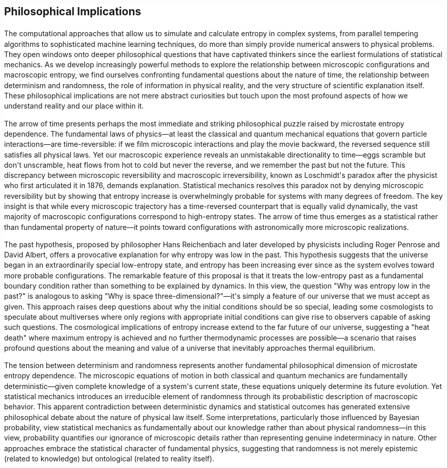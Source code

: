 ## Philosophical Implications

The computational approaches that allow us to simulate and calculate entropy in complex systems, from parallel tempering algorithms to sophisticated machine learning techniques, do more than simply provide numerical answers to physical problems. They open windows onto deeper philosophical questions that have captivated thinkers since the earliest formulations of statistical mechanics. As we develop increasingly powerful methods to explore the relationship between microscopic configurations and macroscopic entropy, we find ourselves confronting fundamental questions about the nature of time, the relationship between determinism and randomness, the role of information in physical reality, and the very structure of scientific explanation itself. These philosophical implications are not mere abstract curiosities but touch upon the most profound aspects of how we understand reality and our place within it.

The arrow of time presents perhaps the most immediate and striking philosophical puzzle raised by microstate entropy dependence. The fundamental laws of physics—at least the classical and quantum mechanical equations that govern particle interactions—are time-reversible: if we film microscopic interactions and play the movie backward, the reversed sequence still satisfies all physical laws. Yet our macroscopic experience reveals an unmistakable directionality to time—eggs scramble but don't unscramble, heat flows from hot to cold but never the reverse, and we remember the past but not the future. This discrepancy between microscopic reversibility and macroscopic irreversibility, known as Loschmidt's paradox after the physicist who first articulated it in 1876, demands explanation. Statistical mechanics resolves this paradox not by denying microscopic reversibility but by showing that entropy increase is overwhelmingly probable for systems with many degrees of freedom. The key insight is that while every microscopic trajectory has a time-reversed counterpart that is equally valid dynamically, the vast majority of macroscopic configurations correspond to high-entropy states. The arrow of time thus emerges as a statistical rather than fundamental property of nature—it points toward configurations with astronomically more microscopic realizations.

The past hypothesis, proposed by philosopher Hans Reichenbach and later developed by physicists including Roger Penrose and David Albert, offers a provocative explanation for why entropy was low in the past. This hypothesis suggests that the universe began in an extraordinarily special low-entropy state, and entropy has been increasing ever since as the system evolves toward more probable configurations. The remarkable feature of this proposal is that it treats the low-entropy past as a fundamental boundary condition rather than something to be explained by dynamics. In this view, the question "Why was entropy low in the past?" is analogous to asking "Why is space three-dimensional?"—it's simply a feature of our universe that we must accept as given. This approach raises deep questions about why the initial conditions should be so special, leading some cosmologists to speculate about multiverses where only regions with appropriate initial conditions can give rise to observers capable of asking such questions. The cosmological implications of entropy increase extend to the far future of our universe, suggesting a "heat death" where maximum entropy is achieved and no further thermodynamic processes are possible—a scenario that raises profound questions about the meaning and value of a universe that inevitably approaches thermal equilibrium.

The tension between determinism and randomness represents another fundamental philosophical dimension of microstate entropy dependence. The microscopic equations of motion in both classical and quantum mechanics are fundamentally deterministic—given complete knowledge of a system's current state, these equations uniquely determine its future evolution. Yet statistical mechanics introduces an irreducible element of randomness through its probabilistic description of macroscopic behavior. This apparent contradiction between deterministic dynamics and statistical outcomes has generated extensive philosophical debate about the nature of physical law itself. Some interpretations, particularly those influenced by Bayesian probability, view statistical mechanics as fundamentally about our knowledge rather than about physical randomness—in this view, probability quantifies our ignorance of microscopic details rather than representing genuine indeterminacy in nature. Other approaches embrace the statistical character of fundamental physics, suggesting that randomness is not merely epistemic (related to knowledge) but ontological (related to reality itself).
